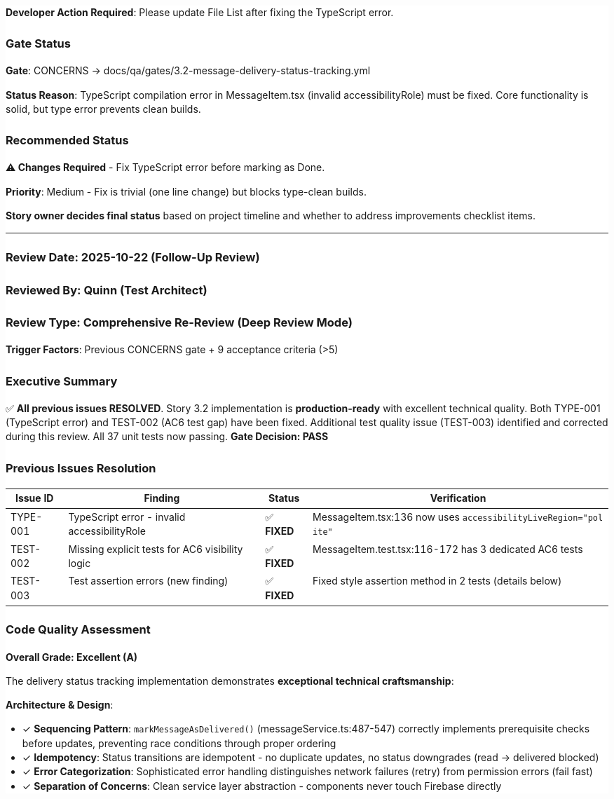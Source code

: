 **Developer Action Required**: Please update File List after fixing the TypeScript error.

### Gate Status

**Gate**: CONCERNS → docs/qa/gates/3.2-message-delivery-status-tracking.yml

**Status Reason**: TypeScript compilation error in MessageItem.tsx (invalid accessibilityRole) must be fixed. Core functionality is solid, but type error prevents clean builds.

### Recommended Status

**⚠️ Changes Required** - Fix TypeScript error before marking as Done.

**Priority**: Medium - Fix is trivial (one line change) but blocks type-clean builds.

**Story owner decides final status** based on project timeline and whether to address improvements checklist items.

---

### Review Date: 2025-10-22 (Follow-Up Review)

### Reviewed By: Quinn (Test Architect)

### Review Type: Comprehensive Re-Review (Deep Review Mode)

**Trigger Factors**: Previous CONCERNS gate + 9 acceptance criteria (>5)

### Executive Summary

✅ **All previous issues RESOLVED**. Story 3.2 implementation is **production-ready** with excellent technical quality. Both TYPE-001 (TypeScript error) and TEST-002 (AC6 test gap) have been fixed. Additional test quality issue (TEST-003) identified and corrected during this review. All 37 unit tests now passing. **Gate Decision: PASS**

### Previous Issues Resolution

| Issue ID | Finding | Status | Verification |
|----------|---------|--------|--------------|
| TYPE-001 | TypeScript error - invalid accessibilityRole | ✅ **FIXED** | MessageItem.tsx:136 now uses `accessibilityLiveRegion="polite"` |
| TEST-002 | Missing explicit tests for AC6 visibility logic | ✅ **FIXED** | MessageItem.test.tsx:116-172 has 3 dedicated AC6 tests |
| TEST-003 | Test assertion errors (new finding) | ✅ **FIXED** | Fixed style assertion method in 2 tests (details below) |

### Code Quality Assessment

**Overall Grade: Excellent (A)**

The delivery status tracking implementation demonstrates **exceptional technical craftsmanship**:

**Architecture & Design**:
- ✓ **Sequencing Pattern**: `markMessageAsDelivered()` (messageService.ts:487-547) correctly implements prerequisite checks before updates, preventing race conditions through proper ordering
- ✓ **Idempotency**: Status transitions are idempotent - no duplicate updates, no status downgrades (read → delivered blocked)
- ✓ **Error Categorization**: Sophisticated error handling distinguishes network failures (retry) from permission errors (fail fast)
- ✓ **Separation of Concerns**: Clean service layer abstraction - components never touch Firebase directly
